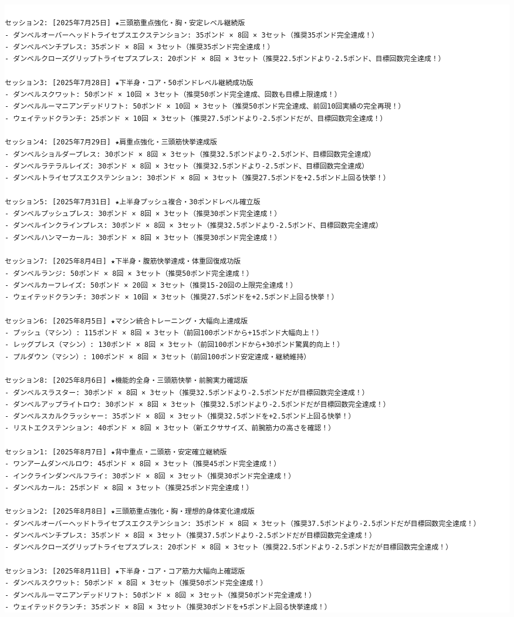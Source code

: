 ```

セッション2: [2025年7月25日] ★三頭筋重点強化・胸・安定レベル継続版
- ダンベルオーバーヘッドトライセプスエクステンション: 35ポンド × 8回 × 3セット（推奨35ポンド完全達成！）
- ダンベルベンチプレス: 35ポンド × 8回 × 3セット（推奨35ポンド完全達成！）
- ダンベルクローズグリップトライセプスプレス: 20ポンド × 8回 × 3セット（推奨22.5ポンドより-2.5ポンド、目標回数完全達成！）

セッション3: [2025年7月28日] ★下半身・コア・50ポンドレベル継続成功版
- ダンベルスクワット: 50ポンド × 10回 × 3セット（推奨50ポンド完全達成、回数も目標上限達成！）
- ダンベルルーマニアンデッドリフト: 50ポンド × 10回 × 3セット（推奨50ポンド完全達成、前回10回実績の完全再現！）
- ウェイテッドクランチ: 25ポンド × 10回 × 3セット（推奨27.5ポンドより-2.5ポンドだが、目標回数完全達成！）

セッション4: [2025年7月29日] ★肩重点強化・三頭筋快挙達成版
- ダンベルショルダープレス: 30ポンド × 8回 × 3セット（推奨32.5ポンドより-2.5ポンド、目標回数完全達成）
- ダンベルラテラルレイズ: 30ポンド × 8回 × 3セット（推奨32.5ポンドより-2.5ポンド、目標回数完全達成）
- ダンベルトライセプスエクステンション: 30ポンド × 8回 × 3セット（推奨27.5ポンドを+2.5ポンド上回る快挙！）

セッション5: [2025年7月31日] ★上半身プッシュ複合・30ポンドレベル確立版
- ダンベルプッシュプレス: 30ポンド × 8回 × 3セット（推奨30ポンド完全達成！）
- ダンベルインクラインプレス: 30ポンド × 8回 × 3セット（推奨32.5ポンドより-2.5ポンド、目標回数完全達成）
- ダンベルハンマーカール: 30ポンド × 8回 × 3セット（推奨30ポンド完全達成！）

セッション7: [2025年8月4日] ★下半身・腹筋快挙達成・体重回復成功版
- ダンベルランジ: 50ポンド × 8回 × 3セット（推奨50ポンド完全達成！）
- ダンベルカーフレイズ: 50ポンド × 20回 × 3セット（推奨15-20回の上限完全達成！）
- ウェイテッドクランチ: 30ポンド × 10回 × 3セット（推奨27.5ポンドを+2.5ポンド上回る快挙！）

セッション6: [2025年8月5日] ★マシン統合トレーニング・大幅向上達成版
- プッシュ（マシン）: 115ポンド × 8回 × 3セット（前回100ポンドから+15ポンド大幅向上！）
- レッグプレス（マシン）: 130ポンド × 8回 × 3セット（前回100ポンドから+30ポンド驚異的向上！）
- プルダウン（マシン）: 100ポンド × 8回 × 3セット（前回100ポンド安定達成・継続維持）

セッション8: [2025年8月6日] ★機能的全身・三頭筋快挙・前腕実力確認版
- ダンベルスラスター: 30ポンド × 8回 × 3セット（推奨32.5ポンドより-2.5ポンドだが目標回数完全達成！）
- ダンベルアップライトロウ: 30ポンド × 8回 × 3セット（推奨32.5ポンドより-2.5ポンドだが目標回数完全達成！）
- ダンベルスカルクラッシャー: 35ポンド × 8回 × 3セット（推奨32.5ポンドを+2.5ポンド上回る快挙！）
- リストエクステンション: 40ポンド × 8回 × 3セット（新エクササイズ、前腕筋力の高さを確認！）

セッション1: [2025年8月7日] ★背中重点・二頭筋・安定確立継続版
- ワンアームダンベルロウ: 45ポンド × 8回 × 3セット（推奨45ポンド完全達成！）
- インクラインダンベルフライ: 30ポンド × 8回 × 3セット（推奨30ポンド完全達成！）  
- ダンベルカール: 25ポンド × 8回 × 3セット（推奨25ポンド完全達成！）

セッション2: [2025年8月8日] ★三頭筋重点強化・胸・理想的身体変化達成版
- ダンベルオーバーヘッドトライセプスエクステンション: 35ポンド × 8回 × 3セット（推奨37.5ポンドより-2.5ポンドだが目標回数完全達成！）
- ダンベルベンチプレス: 35ポンド × 8回 × 3セット（推奨37.5ポンドより-2.5ポンドだが目標回数完全達成！）
- ダンベルクローズグリップトライセプスプレス: 20ポンド × 8回 × 3セット（推奨22.5ポンドより-2.5ポンドだが目標回数完全達成！）

セッション3: [2025年8月11日] ★下半身・コア・コア筋力大幅向上確認版
- ダンベルスクワット: 50ポンド × 8回 × 3セット（推奨50ポンド完全達成！）
- ダンベルルーマニアンデッドリフト: 50ポンド × 8回 × 3セット（推奨50ポンド完全達成！）
- ウェイテッドクランチ: 35ポンド × 8回 × 3セット（推奨30ポンドを+5ポンド上回る快挙達成！）
```
